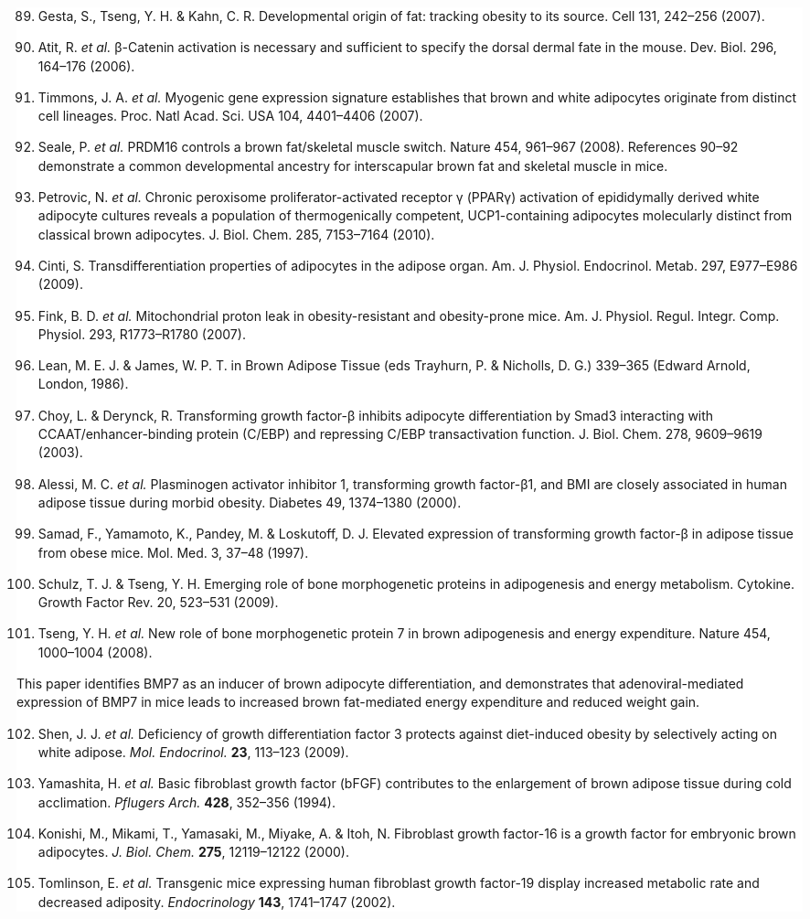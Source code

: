 89. Gesta, S., Tseng, Y. H. & Kahn, C. R. Developmental origin of fat: tracking obesity to its source. Cell 131, 242–256 (2007).

90. Atit, R. *et al.* β-Catenin activation is necessary and sufficient to specify the dorsal dermal fate in the mouse. Dev. Biol. 296, 164–176 (2006).

91. Timmons, J. A. *et al.* Myogenic gene expression signature establishes that brown and white adipocytes originate from distinct cell lineages. Proc. Natl Acad. Sci. USA 104, 4401–4406 (2007).

92. Seale, P. *et al.* PRDM16 controls a brown fat/skeletal muscle switch. Nature 454, 961–967 (2008). References 90–92 demonstrate a common developmental ancestry for interscapular brown fat and skeletal muscle in mice.

93. Petrovic, N. *et al.* Chronic peroxisome proliferator-activated receptor γ (PPARγ) activation of epididymally derived white adipocyte cultures reveals a population of thermogenically competent, UCP1-containing adipocytes molecularly distinct from classical brown adipocytes. J. Biol. Chem. 285, 7153–7164 (2010).

94. Cinti, S. Transdifferentiation properties of adipocytes in the adipose organ. Am. J. Physiol. Endocrinol. Metab. 297, E977–E986 (2009).

95. Fink, B. D. *et al.* Mitochondrial proton leak in obesity-resistant and obesity-prone mice. Am. J. Physiol. Regul. Integr. Comp. Physiol. 293, R1773–R1780 (2007).

96. Lean, M. E. J. & James, W. P. T. in Brown Adipose Tissue (eds Trayhurn, P. & Nicholls, D. G.) 339–365 (Edward Arnold, London, 1986).

97. Choy, L. & Derynck, R. Transforming growth factor-β inhibits adipocyte differentiation by Smad3 interacting with CCAAT/enhancer-binding protein (C/EBP) and repressing C/EBP transactivation function. J. Biol. Chem. 278, 9609–9619 (2003).

98. Alessi, M. C. *et al.* Plasminogen activator inhibitor 1, transforming growth factor-β1, and BMI are closely associated in human adipose tissue during morbid obesity. Diabetes 49, 1374–1380 (2000).

99. Samad, F., Yamamoto, K., Pandey, M. & Loskutoff, D. J. Elevated expression of transforming growth factor-β in adipose tissue from obese mice. Mol. Med. 3, 37–48 (1997).

100. Schulz, T. J. & Tseng, Y. H. Emerging role of bone morphogenetic proteins in adipogenesis and energy metabolism. Cytokine. Growth Factor Rev. 20, 523–531 (2009).

101. Tseng, Y. H. *et al.* New role of bone morphogenetic protein 7 in brown adipogenesis and energy expenditure. Nature 454, 1000–1004 (2008).

This paper identifies BMP7 as an inducer of brown adipocyte differentiation, and demonstrates that adenoviral-mediated expression of BMP7 in mice leads to increased brown fat-mediated energy expenditure and reduced weight gain.

102. Shen, J. J. *et al.* Deficiency of growth differentiation factor 3 protects against diet-induced obesity by selectively acting on white adipose. *Mol. Endocrinol.* **23**, 113–123 (2009).

103. Yamashita, H. *et al.* Basic fibroblast growth factor (bFGF) contributes to the enlargement of brown adipose tissue during cold acclimation. *Pflugers Arch.* **428**, 352–356 (1994).

104. Konishi, M., Mikami, T., Yamasaki, M., Miyake, A. & Itoh, N. Fibroblast growth factor-16 is a growth factor for embryonic brown adipocytes. *J. Biol. Chem.* **275**, 12119–12122 (2000).

105. Tomlinson, E. *et al.* Transgenic mice expressing human fibroblast growth factor-19 display increased metabolic rate and decreased adiposity. *Endocrinology* **143**, 1741–1747 (2002).
